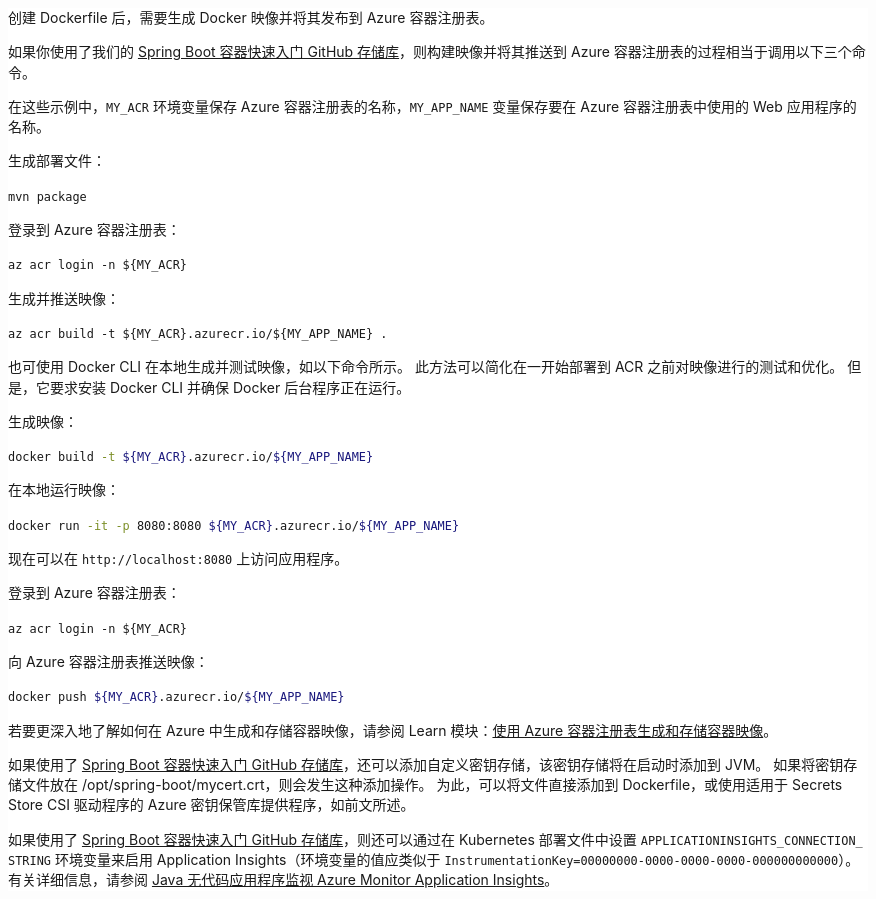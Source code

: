 创建 Dockerfile 后，需要生成 Docker 映像并将其发布到 Azure 容器注册表。

如果你使用了我们的 [Spring Boot 容器快速入门 GitHub 存储库](https://github.com/Azure/spring-boot-container-quickstart)，则构建映像并将其推送到 Azure 容器注册表的过程相当于调用以下三个命令。

在这些示例中，`MY_ACR` 环境变量保存 Azure 容器注册表的名称，`MY_APP_NAME` 变量保存要在 Azure 容器注册表中使用的 Web 应用程序的名称。

生成部署文件：

```bash
mvn package
```

登录到 Azure 容器注册表：

```azurecli
az acr login -n ${MY_ACR}
```

生成并推送映像：

```azurecli
az acr build -t ${MY_ACR}.azurecr.io/${MY_APP_NAME} .
```

也可使用 Docker CLI 在本地生成并测试映像，如以下命令所示。 此方法可以简化在一开始部署到 ACR 之前对映像进行的测试和优化。 但是，它要求安装 Docker CLI 并确保 Docker 后台程序正在运行。

生成映像：

```bash
docker build -t ${MY_ACR}.azurecr.io/${MY_APP_NAME}
```

在本地运行映像：

```bash
docker run -it -p 8080:8080 ${MY_ACR}.azurecr.io/${MY_APP_NAME}
```

现在可以在 `http://localhost:8080` 上访问应用程序。

登录到 Azure 容器注册表：

```azurecli
az acr login -n ${MY_ACR}
```

向 Azure 容器注册表推送映像：

```bash
docker push ${MY_ACR}.azurecr.io/${MY_APP_NAME}
```

若要更深入地了解如何在 Azure 中生成和存储容器映像，请参阅 Learn 模块：[使用 Azure 容器注册表生成和存储容器映像](/learn/modules/build-and-store-container-images/)。

如果使用了 [Spring Boot 容器快速入门 GitHub 存储库](https://github.com/Azure/spring-boot-container-quickstart)，还可以添加自定义密钥存储，该密钥存储将在启动时添加到 JVM。 如果将密钥存储文件放在 /opt/spring-boot/mycert.crt，则会发生这种添加操作。 为此，可以将文件直接添加到 Dockerfile，或使用适用于 Secrets Store CSI 驱动程序的 Azure 密钥保管库提供程序，如前文所述。

如果使用了 [Spring Boot 容器快速入门 GitHub 存储库](https://github.com/Azure/spring-boot-container-quickstart)，则还可以通过在 Kubernetes 部署文件中设置 `APPLICATIONINSIGHTS_CONNECTION_STRING` 环境变量来启用 Application Insights（环境变量的值应类似于 `InstrumentationKey=00000000-0000-0000-0000-000000000000`）。 有关详细信息，请参阅 [Java 无代码应用程序监视 Azure Monitor Application Insights](/azure/azure-monitor/app/java-in-process-agent)。
